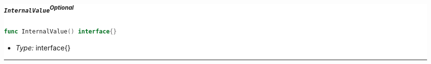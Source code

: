 
##### `InternalValue`<sup>Optional</sup> <a name="InternalValue" id="@cdktf/provider-cloudflare.managedHeaders.ManagedHeadersManagedResponseHeadersOutputReference.property.internalValue"></a>

```go
func InternalValue() interface{}
```

- *Type:* interface{}

---




